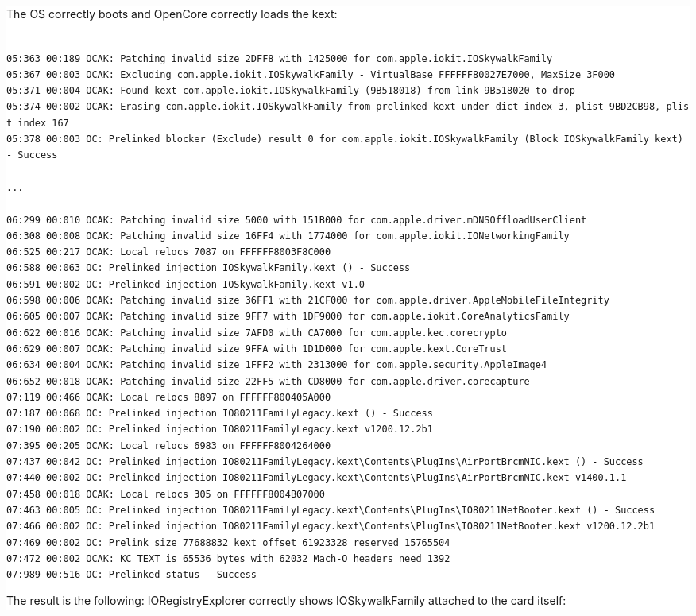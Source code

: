 The OS correctly boots and OpenCore correctly loads the kext:


```

05:363 00:189 OCAK: Patching invalid size 2DFF8 with 1425000 for com.apple.iokit.IOSkywalkFamily
05:367 00:003 OCAK: Excluding com.apple.iokit.IOSkywalkFamily - VirtualBase FFFFFF80027E7000, MaxSize 3F000
05:371 00:004 OCAK: Found kext com.apple.iokit.IOSkywalkFamily (9B518018) from link 9B518020 to drop
05:374 00:002 OCAK: Erasing com.apple.iokit.IOSkywalkFamily from prelinked kext under dict index 3, plist 9BD2CB98, plist index 167
05:378 00:003 OC: Prelinked blocker (Exclude) result 0 for com.apple.iokit.IOSkywalkFamily (Block IOSkywalkFamily kext) - Success

...

06:299 00:010 OCAK: Patching invalid size 5000 with 151B000 for com.apple.driver.mDNSOffloadUserClient
06:308 00:008 OCAK: Patching invalid size 16FF4 with 1774000 for com.apple.iokit.IONetworkingFamily
06:525 00:217 OCAK: Local relocs 7087 on FFFFFF8003F8C000
06:588 00:063 OC: Prelinked injection IOSkywalkFamily.kext () - Success
06:591 00:002 OC: Prelinked injection IOSkywalkFamily.kext v1.0
06:598 00:006 OCAK: Patching invalid size 36FF1 with 21CF000 for com.apple.driver.AppleMobileFileIntegrity
06:605 00:007 OCAK: Patching invalid size 9FF7 with 1DF9000 for com.apple.iokit.CoreAnalyticsFamily
06:622 00:016 OCAK: Patching invalid size 7AFD0 with CA7000 for com.apple.kec.corecrypto
06:629 00:007 OCAK: Patching invalid size 9FFA with 1D1D000 for com.apple.kext.CoreTrust
06:634 00:004 OCAK: Patching invalid size 1FFF2 with 2313000 for com.apple.security.AppleImage4
06:652 00:018 OCAK: Patching invalid size 22FF5 with CD8000 for com.apple.driver.corecapture
07:119 00:466 OCAK: Local relocs 8897 on FFFFFF800405A000
07:187 00:068 OC: Prelinked injection IO80211FamilyLegacy.kext () - Success
07:190 00:002 OC: Prelinked injection IO80211FamilyLegacy.kext v1200.12.2b1
07:395 00:205 OCAK: Local relocs 6983 on FFFFFF8004264000
07:437 00:042 OC: Prelinked injection IO80211FamilyLegacy.kext\Contents\PlugIns\AirPortBrcmNIC.kext () - Success
07:440 00:002 OC: Prelinked injection IO80211FamilyLegacy.kext\Contents\PlugIns\AirPortBrcmNIC.kext v1400.1.1
07:458 00:018 OCAK: Local relocs 305 on FFFFFF8004B07000
07:463 00:005 OC: Prelinked injection IO80211FamilyLegacy.kext\Contents\PlugIns\IO80211NetBooter.kext () - Success
07:466 00:002 OC: Prelinked injection IO80211FamilyLegacy.kext\Contents\PlugIns\IO80211NetBooter.kext v1200.12.2b1
07:469 00:002 OC: Prelink size 77688832 kext offset 61923328 reserved 15765504
07:472 00:002 OCAK: KC TEXT is 65536 bytes with 62032 Mach-O headers need 1392
07:989 00:516 OC: Prelinked status - Success

```
 

The result is the following: IORegistryExplorer correctly shows IOSkywalkFamily attached to the card itself:
